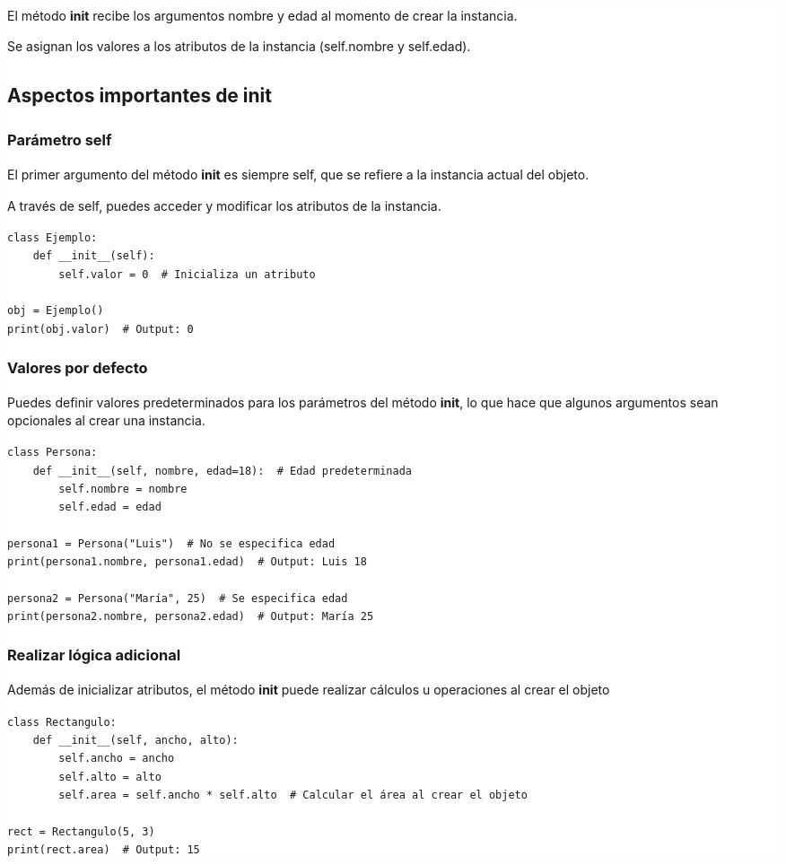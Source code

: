 El método __init__ recibe los argumentos nombre y edad al momento de crear la instancia.

Se asignan los valores a los atributos de la instancia (self.nombre y self.edad).


## Aspectos importantes de __init__

### Parámetro self

El primer argumento del método __init__ es siempre self, que se refiere a la instancia actual del objeto.

A través de self, puedes acceder y modificar los atributos de la instancia.

```
class Ejemplo:
    def __init__(self):
        self.valor = 0  # Inicializa un atributo

obj = Ejemplo()
print(obj.valor)  # Output: 0

``` 
 

### Valores por defecto

Puedes definir valores predeterminados para los parámetros del método __init__, lo que hace que algunos argumentos sean opcionales al crear una instancia.

```
class Persona:
    def __init__(self, nombre, edad=18):  # Edad predeterminada
        self.nombre = nombre
        self.edad = edad

persona1 = Persona("Luis")  # No se especifica edad
print(persona1.nombre, persona1.edad)  # Output: Luis 18

persona2 = Persona("María", 25)  # Se especifica edad
print(persona2.nombre, persona2.edad)  # Output: María 25

```


### Realizar lógica adicional

Además de inicializar atributos, el método __init__ puede realizar cálculos u operaciones al crear el objeto

```
class Rectangulo:
    def __init__(self, ancho, alto):
        self.ancho = ancho
        self.alto = alto
        self.area = self.ancho * self.alto  # Calcular el área al crear el objeto

rect = Rectangulo(5, 3)
print(rect.area)  # Output: 15

```
